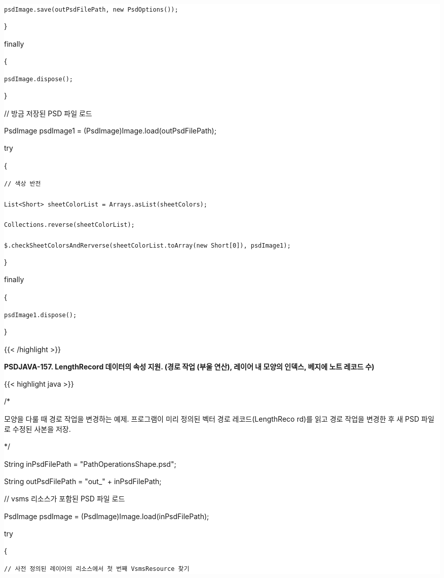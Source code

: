     psdImage.save(outPsdFilePath, new PsdOptions());

}

finally

{

    psdImage.dispose();

}

// 방금 저장된 PSD 파일 로드

PsdImage psdImage1 = (PsdImage)Image.load(outPsdFilePath);

try

{

    // 색상 반전

    List<Short> sheetColorList = Arrays.asList(sheetColors);

    Collections.reverse(sheetColorList);

    $.checkSheetColorsAndRerverse(sheetColorList.toArray(new Short[0]), psdImage1);

}

finally

{

    psdImage1.dispose();

}

{{< /highlight >}}

**PSDJAVA-157. LengthRecord 데이터의 속성 지원. (경로 작업 (부울 연산), 레이어 내 모양의 인덱스, 베지에 노트 레코드 수)**

{{< highlight java >}}

 /*

모양을 다룰 때 경로 작업을 변경하는 예제. 프로그램이 미리 정의된 벡터 경로 레코드(LengthReco rd)를 읽고 경로 작업을 변경한 후 새 PSD 파일로 수정된 사본을 저장.

*/

String inPsdFilePath = "PathOperationsShape.psd";

String outPsdFilePath = "out_" + inPsdFilePath;

// vsms 리소스가 포함된 PSD 파일 로드

PsdImage psdImage = (PsdImage)Image.load(inPsdFilePath);

try

{

    // 사전 정의된 레이어의 리소스에서 첫 번째 VsmsResource 찾기
